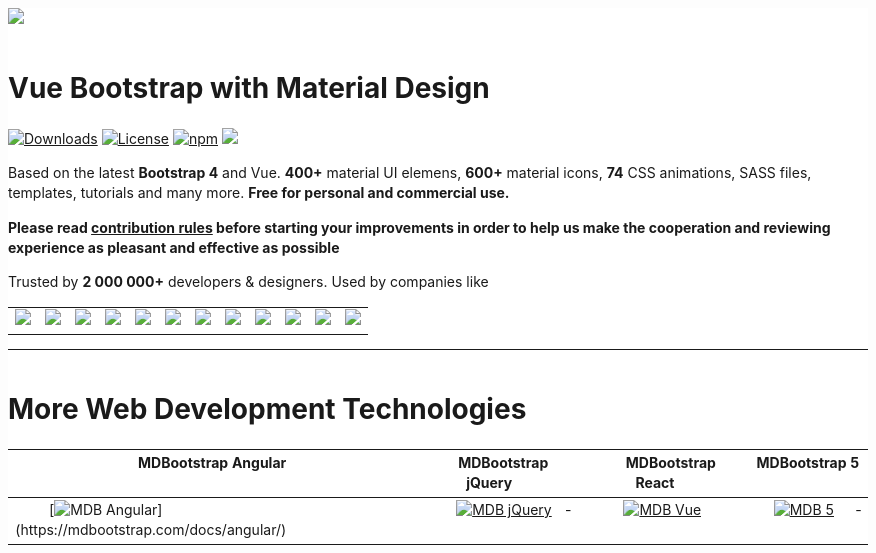 <a href="http://mdbootstrap.com/docs/vue/getting-started/download/"><img src="https://mdbootstrap.com/img/Marketing/general/logo/medium/mdb-vue2.png"></a>
# Vue Bootstrap with Material Design

  <a href="https://npmcharts.com/compare/mdbvue?minimal=true"><img src="https://img.shields.io/npm/dm/mdbvue.svg" alt="Downloads"></a>
  <a href="https://github.com/mdbootstrap/bootstrap-material-design/blob/master/License.pdf"><img src="https://img.shields.io/badge/license-MIT-green.svg" alt="License"></a>
  <a href="https://badge.fury.io/js/mdbvue"><img src="https://badge.fury.io/js/mdbvue.svg" alt="npm"></a>
  <a href="https://twitter.com/intent/tweet/?text=Thanks+@mdbootstrap+for+creating+amazing+and+free+Material+Design+for+Bootstrap+4+UI+KIT%20https://mdbootstrap.com/docs/vue/&hashtags=vuejs,code,webdesign,bootstrap"><img src="https://img.shields.io/twitter/url/http/shields.io.svg?style=social"></a>

Based on the latest <b>Bootstrap 4</b> and Vue. <b>400+</b> material UI elemens, <b>600+</b> material icons, <b>74</b> CSS animations, SASS files, templates, tutorials and many more. <b>Free for personal and commercial use.</b>

**Please read [contribution rules](https://github.com/mdbootstrap/Vue-Bootstrap-with-Material-Design/blob/master/CONTRIBUTING.md) before starting your improvements in order to help us make the cooperation and reviewing experience as pleasant and effective as possible**

Trusted by <b>2 000 000+</b> developers & designers. Used by companies like
<table>
  <tbody>
    <tr>
      <td><img src="https://mdbootstrap.com/img/logo/brands/nike.png" style="width: 10px;"></td>
      <td><img src="https://mdbootstrap.com/img/logo/brands/amazon.png" style="width: 10px;"></td>
      <td><img src="https://mdbootstrap.com/img/logo/brands/sony.png" style="width: 10px;"></td>
      <td><img src="https://mdbootstrap.com/img/logo/brands/samsung.png"  style="height: 40px">
      <td><img src="https://mdbootstrap.com/img/logo/brands/airbus.png" style="height: 40px">
      <td><img src="https://mdbootstrap.com/img/logo/brands/yahoo.png"  style="height: 40px">
      <td><img src="https://mdbootstrap.com/img/logo/brands/deloitte.png" style="height: 40px"></div>
      <td><img src="https://mdbootstrap.com/img/logo/brands/ge.png" style="height: 40px">
      <td><img src="https://mdbootstrap.com/img/logo/brands/kpmg.png" style="height: 40px">
      <td><img src="https://mdbootstrap.com/img/logo/brands/unity.png" style="height: 40px">
      <td><img src="https://mdbootstrap.com/img/logo/brands/ikea.png" style="max-height: 40px">
      <td><img src="https://mdbootstrap.com/img/logo/brands/aegon.png" style="height: 40px">
    </tr>
   </tbody>
</table>

---

# More Web Development Technologies

|⠀ MDBootstrap Angular⠀ |⠀    MDBootstrap jQuery ⠀­  |⠀ ­   MDBootstrap React⠀  ­ | ­­ MDBootstrap 5   ­­|
| --------------- | ------------------ | ------------- | ------------- |
| ­­­ ­­­ ­­­ ­­­ ­­­ ­­­ ­­­ ­­­ ­­­­   [![MDB Angular](https://mdbootstrap.com/img/Marketing/general/logo/small/angular.png")](https://mdbootstrap.com/docs/angular/) ­­ ­­­­ ­­­ |⠀   ­­ ­­­ ­­­ ­­­ ­­­ ­­­   [![MDB jQuery](https://mdbootstrap.com/img/Marketing/general/logo/small/jquery.png)](https://mdbootstrap.com/docs/jquery/)  ⠀­­ ­­­ ­­­ ­­­ ­­­ ­­­  |⠀ ­­ ­­­ ­­­ ­­­ ­­­ ­­­   [![MDB Vue](https://mdbootstrap.com/img/Marketing/general/logo/small/react.png)](https://mdbootstrap.com/docs/react/)    ­­ ­­­ ­­­ ­­­ ­­­ ­­­   |    ­­­ ­­­ ­­­ ­­­ ­­­ ­­­      [![MDB 5](https://mdbootstrap.com/wp-content/uploads/2020/08/bootstrap5-logo.png)](https://mdbootstrap.com/docs/standard/)   ⠀   ­­ ­­­ ­­­ ­­­ ­­­ ­­­
